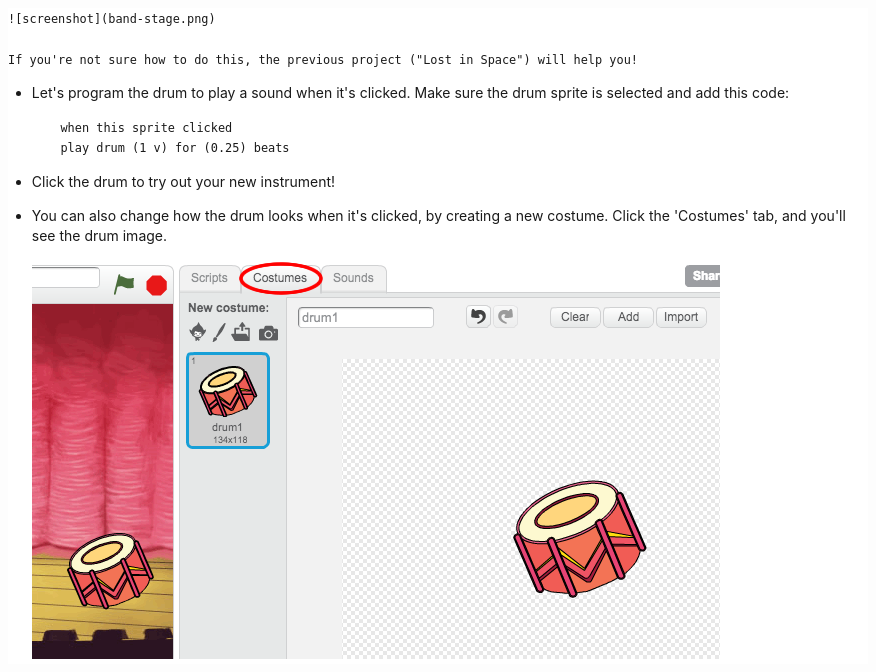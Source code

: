 	![screenshot](band-stage.png)

	If you're not sure how to do this, the previous project ("Lost in Space") will help you!

+ Let's program the drum to play a sound when it's clicked. Make sure the drum sprite is selected and add this code:

	```blocks
		when this sprite clicked
		play drum (1 v) for (0.25) beats
	```

+ Click the drum to try out your new instrument!

+ You can also change how the drum looks when it's clicked, by creating a new costume. Click the 'Costumes' tab, and you'll see the drum image.

	![screenshot](band-drum-costume.png)
